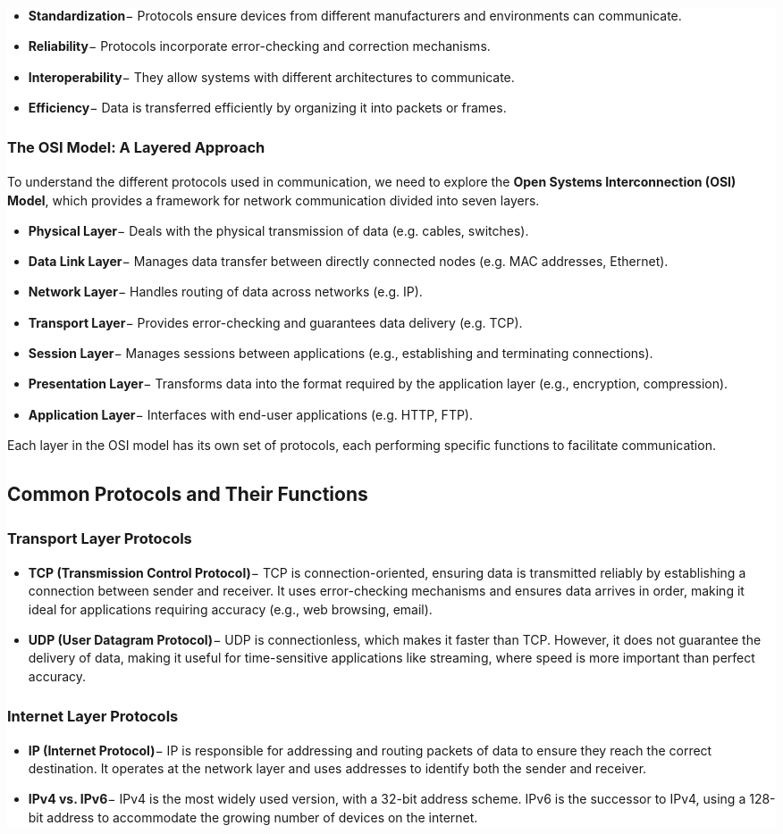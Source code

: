 - **Standardization**− Protocols ensure devices from different manufacturers and environments can communicate.
    
- **Reliability**− Protocols incorporate error-checking and correction mechanisms.
    
- **Interoperability**− They allow systems with different architectures to communicate.
    
- **Efficiency**− Data is transferred efficiently by organizing it into packets or frames.
    

### The OSI Model: A Layered Approach

To understand the different protocols used in communication, we need to explore the **Open Systems Interconnection (OSI) Model**, which provides a framework for network communication divided into seven layers.

- **Physical Layer**− Deals with the physical transmission of data (e.g. cables, switches).
    
- **Data Link Layer**− Manages data transfer between directly connected nodes (e.g. MAC addresses, Ethernet).
    
- **Network Layer**− Handles routing of data across networks (e.g. IP).
    
- **Transport Layer**− Provides error-checking and guarantees data delivery (e.g. TCP).
    
- **Session Layer**− Manages sessions between applications (e.g., establishing and terminating connections).
    
- **Presentation Layer**− Transforms data into the format required by the application layer (e.g., encryption, compression).
    
- **Application Layer**− Interfaces with end-user applications (e.g. HTTP, FTP).
    

Each layer in the OSI model has its own set of protocols, each performing specific functions to facilitate communication.

## Common Protocols and Their Functions

### Transport Layer Protocols

- **TCP (Transmission Control Protocol)**− TCP is connection-oriented, ensuring data is transmitted reliably by establishing a connection between sender and receiver. It uses error-checking mechanisms and ensures data arrives in order, making it ideal for applications requiring accuracy (e.g., web browsing, email).
    
- **UDP (User Datagram Protocol)**− UDP is connectionless, which makes it faster than TCP. However, it does not guarantee the delivery of data, making it useful for time-sensitive applications like streaming, where speed is more important than perfect accuracy.
    

### Internet Layer Protocols

- **IP (Internet Protocol)**− IP is responsible for addressing and routing packets of data to ensure they reach the correct destination. It operates at the network layer and uses addresses to identify both the sender and receiver.
    
- **IPv4 vs. IPv6**− IPv4 is the most widely used version, with a 32-bit address scheme. IPv6 is the successor to IPv4, using a 128-bit address to accommodate the growing number of devices on the internet.
    